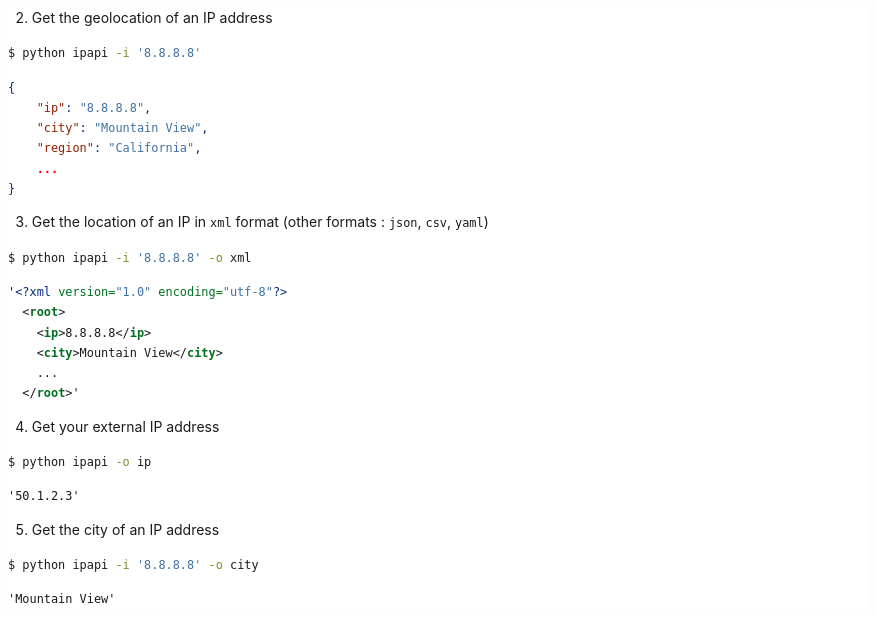 2. Get the geolocation of an IP address
```bash
$ python ipapi -i '8.8.8.8'
```
```json
{
    "ip": "8.8.8.8",
    "city": "Mountain View",
    "region": "California",
    ...
}
```

3. Get the location of an IP in `xml` format (other formats : `json`, `csv`, `yaml`)
```bash
$ python ipapi -i '8.8.8.8' -o xml
```

```xml
'<?xml version="1.0" encoding="utf-8"?>
  <root>
    <ip>8.8.8.8</ip>
    <city>Mountain View</city>
    ...
  </root>'
```

4. Get your external IP address
```bash
$ python ipapi -o ip
```
```
'50.1.2.3'
```

5. Get the city of an IP address
```bash
$ python ipapi -i '8.8.8.8' -o city
```
```
'Mountain View'
```





